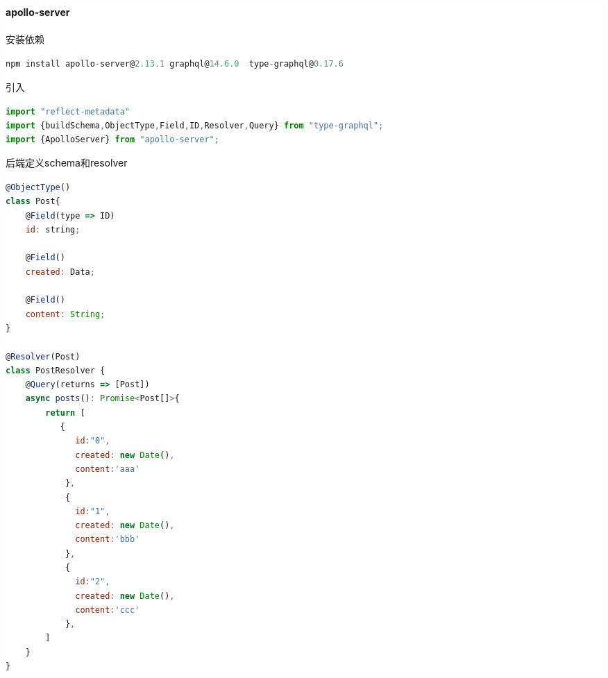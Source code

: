 #### apollo-server

安装依赖

```js
npm install apollo-server@2.13.1 graphql@14.6.0  type-graphql@0.17.6
```

引入

```js
import "reflect-metadata"
import {buildSchema,ObjectType,Field,ID,Resolver,Query} from "type-graphql";
import {ApolloServer} from "apollo-server";
```

后端定义schema和resolver

```js
@ObjectType()
class Post{
    @Field(type => ID)
    id: string;

    @Field()
    created: Data;

    @Field()
    content: String;
}

@Resolver(Post)
class PostResolver {
    @Query(returns => [Post])
    async posts(): Promise<Post[]>{
        return [
           {
              id:"0",
              created: new Date(),
              content:'aaa'
            },
            {
              id:"1",
              created: new Date(),
              content:'bbb'
            },
            {
              id:"2",
              created: new Date(),
              content:'ccc'
            },
        ]
    }
}
```
